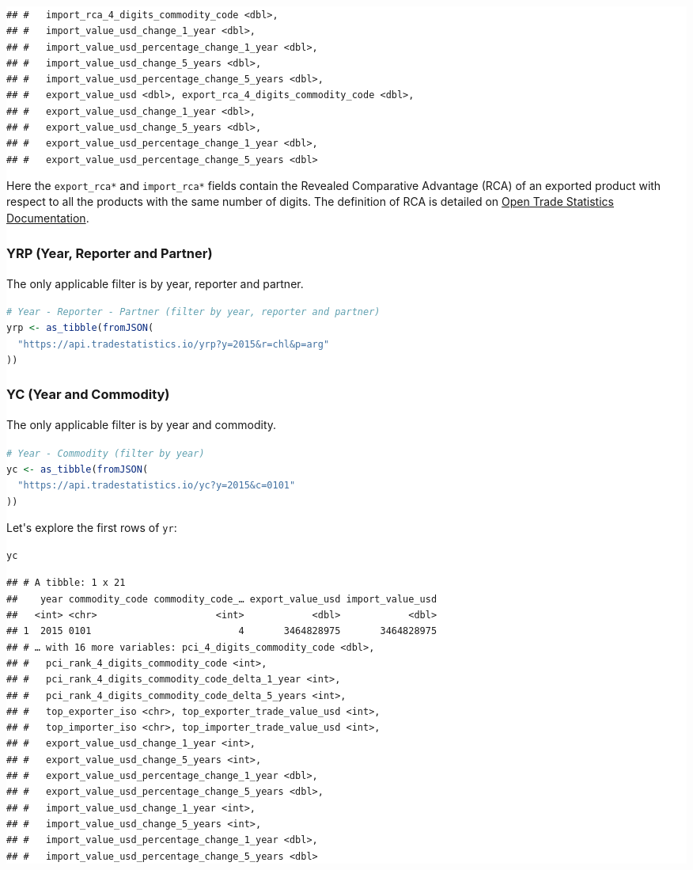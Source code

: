 ```
## #   import_rca_4_digits_commodity_code <dbl>,
## #   import_value_usd_change_1_year <dbl>,
## #   import_value_usd_percentage_change_1_year <dbl>,
## #   import_value_usd_change_5_years <dbl>,
## #   import_value_usd_percentage_change_5_years <dbl>,
## #   export_value_usd <dbl>, export_rca_4_digits_commodity_code <dbl>,
## #   export_value_usd_change_1_year <dbl>,
## #   export_value_usd_change_5_years <dbl>,
## #   export_value_usd_percentage_change_1_year <dbl>,
## #   export_value_usd_percentage_change_5_years <dbl>
```

Here the `export_rca*` and `import_rca*` fields contain the Revealed Comparative Advantage (RCA) of an exported product with respect to all the products with the same number of digits. The definition of RCA is detailed on [Open Trade Statistics Documentation](https://tradestatistics.github.io/documentation/).

### YRP (Year, Reporter and Partner)

The only applicable filter is by year, reporter and partner.


```r
# Year - Reporter - Partner (filter by year, reporter and partner)
yrp <- as_tibble(fromJSON(
  "https://api.tradestatistics.io/yrp?y=2015&r=chl&p=arg"
))
```

### YC (Year and Commodity)

The only applicable filter is by year and commodity.


```r
# Year - Commodity (filter by year)
yc <- as_tibble(fromJSON(
  "https://api.tradestatistics.io/yc?y=2015&c=0101"
))
```

Let's explore the first rows of `yr`:


```r
yc
```

```
## # A tibble: 1 x 21
##    year commodity_code commodity_code_… export_value_usd import_value_usd
##   <int> <chr>                     <int>            <dbl>            <dbl>
## 1  2015 0101                          4       3464828975       3464828975
## # … with 16 more variables: pci_4_digits_commodity_code <dbl>,
## #   pci_rank_4_digits_commodity_code <int>,
## #   pci_rank_4_digits_commodity_code_delta_1_year <int>,
## #   pci_rank_4_digits_commodity_code_delta_5_years <int>,
## #   top_exporter_iso <chr>, top_exporter_trade_value_usd <int>,
## #   top_importer_iso <chr>, top_importer_trade_value_usd <int>,
## #   export_value_usd_change_1_year <int>,
## #   export_value_usd_change_5_years <int>,
## #   export_value_usd_percentage_change_1_year <dbl>,
## #   export_value_usd_percentage_change_5_years <dbl>,
## #   import_value_usd_change_1_year <int>,
## #   import_value_usd_change_5_years <int>,
## #   import_value_usd_percentage_change_1_year <dbl>,
## #   import_value_usd_percentage_change_5_years <dbl>
```
